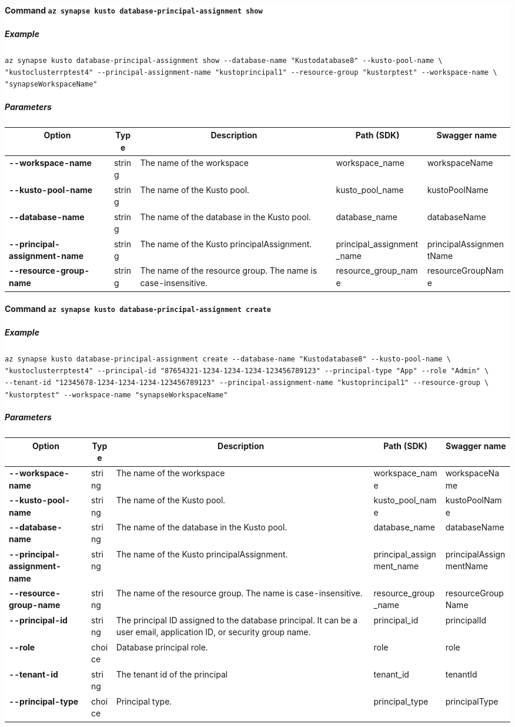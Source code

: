 #### <a name="KustoPoolDatabasePrincipalAssignmentsGet">Command `az synapse kusto database-principal-assignment show`</a>

##### <a name="ExamplesKustoPoolDatabasePrincipalAssignmentsGet">Example</a>
```
az synapse kusto database-principal-assignment show --database-name "Kustodatabase8" --kusto-pool-name \
"kustoclusterrptest4" --principal-assignment-name "kustoprincipal1" --resource-group "kustorptest" --workspace-name \
"synapseWorkspaceName"
```
##### <a name="ParametersKustoPoolDatabasePrincipalAssignmentsGet">Parameters</a> 
|Option|Type|Description|Path (SDK)|Swagger name|
|------|----|-----------|----------|------------|
|**--workspace-name**|string|The name of the workspace|workspace_name|workspaceName|
|**--kusto-pool-name**|string|The name of the Kusto pool.|kusto_pool_name|kustoPoolName|
|**--database-name**|string|The name of the database in the Kusto pool.|database_name|databaseName|
|**--principal-assignment-name**|string|The name of the Kusto principalAssignment.|principal_assignment_name|principalAssignmentName|
|**--resource-group-name**|string|The name of the resource group. The name is case-insensitive.|resource_group_name|resourceGroupName|

#### <a name="KustoPoolDatabasePrincipalAssignmentsCreateOrUpdate#Create">Command `az synapse kusto database-principal-assignment create`</a>

##### <a name="ExamplesKustoPoolDatabasePrincipalAssignmentsCreateOrUpdate#Create">Example</a>
```
az synapse kusto database-principal-assignment create --database-name "Kustodatabase8" --kusto-pool-name \
"kustoclusterrptest4" --principal-id "87654321-1234-1234-1234-123456789123" --principal-type "App" --role "Admin" \
--tenant-id "12345678-1234-1234-1234-123456789123" --principal-assignment-name "kustoprincipal1" --resource-group \
"kustorptest" --workspace-name "synapseWorkspaceName"
```
##### <a name="ParametersKustoPoolDatabasePrincipalAssignmentsCreateOrUpdate#Create">Parameters</a> 
|Option|Type|Description|Path (SDK)|Swagger name|
|------|----|-----------|----------|------------|
|**--workspace-name**|string|The name of the workspace|workspace_name|workspaceName|
|**--kusto-pool-name**|string|The name of the Kusto pool.|kusto_pool_name|kustoPoolName|
|**--database-name**|string|The name of the database in the Kusto pool.|database_name|databaseName|
|**--principal-assignment-name**|string|The name of the Kusto principalAssignment.|principal_assignment_name|principalAssignmentName|
|**--resource-group-name**|string|The name of the resource group. The name is case-insensitive.|resource_group_name|resourceGroupName|
|**--principal-id**|string|The principal ID assigned to the database principal. It can be a user email, application ID, or security group name.|principal_id|principalId|
|**--role**|choice|Database principal role.|role|role|
|**--tenant-id**|string|The tenant id of the principal|tenant_id|tenantId|
|**--principal-type**|choice|Principal type.|principal_type|principalType|
